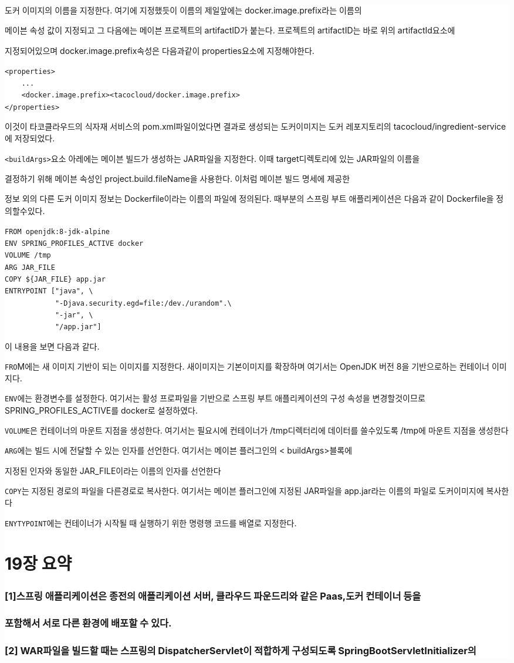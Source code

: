 
도커 이미지의 이름을 지정한다. 여기에 지정했듯이 이름의 제일앞에는 docker.image.prefix라는 이름의

메이븐 속성 값이 지정되고 그 다음에는 메이븐 프로젝트의 artifactID가 붙는다. 프로젝트의 artifactID는 바로 위의 artifactId요소에

지정되어있으며 docker.image.prefix속성은 다음과같이 properties요소에 지정해야한다.

```
<properties>
    ...
    <docker.image.prefix><tacocloud/docker.image.prefix>
</properties>
```
이것이 타코클라우드의 식자재 서비스의 pom.xml파일이었다면 결과로 생성되는 도커이미지는 도커 레포지토리의 tacocloud/ingredient-service에 저장되었다.

`<buildArgs>`요소 아레에는 메이븐 빌드가 생성하는 JAR파일을 지정한다. 이때 target디렉토리에 있는 JAR파일의 이름을

결정하기 위해 메이븐 속성인 project.build.fileName을 사용한다. 이처럼 메이븐 빌드 명세에 제공한

정보 외의 다른 도커 이미지 정보는 Dockerfile이라는 이름의 파일에 정의된다. 때부분의 스프링 부트 애플리케이션은 다음과 같이 Dockerfile을 정의할수있다.

```
FROM openjdk:8-jdk-alpine
ENV SPRING_PROFILES_ACTIVE docker
VOLUME /tmp
ARG JAR_FILE
COPY ${JAR_FILE} app.jar
ENTRYPOINT ["java", \
            "-Djava.security.egd=file:/dev./urandom".\
            "-jar", \
            "/app.jar"]
```
이 내용을 보면 다음과 같다.

`FRO`M에는 새 이미지 기반이 되는 이미지를 지정한다. 새이미지는 기본이미지를 확장하며 여기서는 OpenJDK 버전 8을 기반으로하는 컨테이너 이미지다.

`ENV`에는 환경변수를 설정한다. 여기서는 활성 프로파일을 기반으로 스프링 부트 애플리케이션의 구성 속성을 변경할것이므로 SPRING_PROFILES_ACTIVE를 docker로 설정하였다.

`VOLUME`은 컨테이너의 마운트 지점을 생성한다. 여기서는 필요시에 컨테이너가 /tmp디렉터리에 데이터를 쓸수있도록 /tmp에 마운트 지점을 생성한다

`ARG`에는 빌드 시에 전달할 수 있는 인자를 선언한다. 여기서는 메이븐 플러그인의 < buildArgs>블록에

지정된 인자와 동일한 JAR_FILE이라는 이름의 인자를 선언한다

`COPY`는 지정된 경로의 파일을 다른경로로 복사한다. 여기서는 메이븐 플러그인에 지정된 JAR파일을 app.jar라는 이름의 파일로 도커이미지에 복사한다

`ENYTYPOINT`에는 컨테이너가 시작될 때 실행하기 위한 명령행 코드를 배열로 지정한다.

# 19장 요약
### [1]스프링 애플리케이션은 종전의 애플리케이션 서버, 클라우드 파운드리와 같은 Paas,도커 컨테이너 등을

### 포함해서 서로 다른 환경에 배포할 수 있다.

### [2] WAR파일을 빌드할 때는 스프링의 DispatcherServlet이 적합하게 구성되도록 SpringBootServletInitializer의
